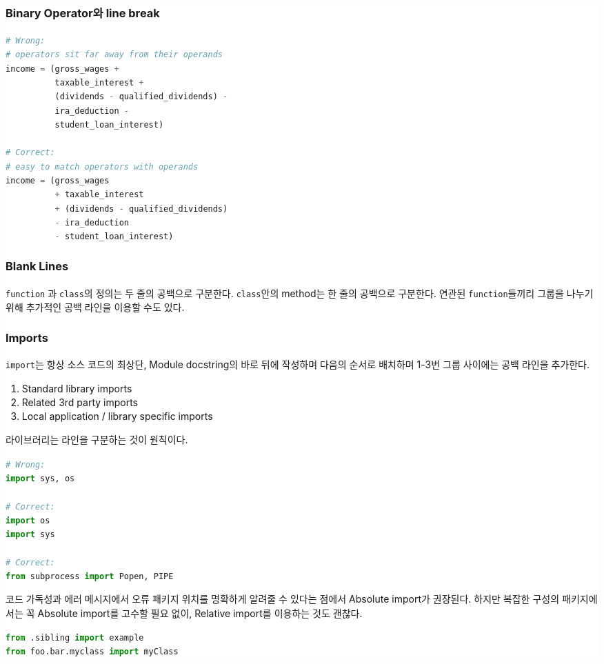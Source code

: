 ### Binary Operator와 line break  

```python
# Wrong:
# operators sit far away from their operands
income = (gross_wages +
          taxable_interest +
          (dividends - qualified_dividends) -
          ira_deduction -
          student_loan_interest)

# Correct:
# easy to match operators with operands
income = (gross_wages
          + taxable_interest
          + (dividends - qualified_dividends)
          - ira_deduction
          - student_loan_interest)
```

### Blank Lines

`function` 과 `class`의 정의는 두 줄의 공백으로 구분한다. `class`안의 method는 한 줄의 공백으로 구분한다. 연관된 `function`들끼리 그룹을 나누기 위해 추가적인 공백 라인을 이용할 수도 있다.

### Imports

`import`는 항상 소스 코드의 최상단, Module docstring의 바로 뒤에 작성하며 다음의 순서로 배치하며 1-3번 그룹 사이에는 공백 라인을 추가한다.

1. Standard library imports
2. Related 3rd party imports
3. Local application / library specific imports

라이브러리는 라인을 구분하는 것이 원칙이다.

```python
# Wrong:
import sys, os

# Correct:
import os
import sys

# Correct:
from subprocess import Popen, PIPE
```

코드 가독성과 에러 메시지에서 오류 패키지 위치를 명확하게 알려줄 수 있다는 점에서 Absolute import가 권장된다. 하지만 복잡한 구성의 패키지에서는 꼭 Absolute import를 고수할 필요 없이, Relative import를 이용하는 것도 괜찮다.

```python
from .sibling import example
from foo.bar.myclass import myClass
```
